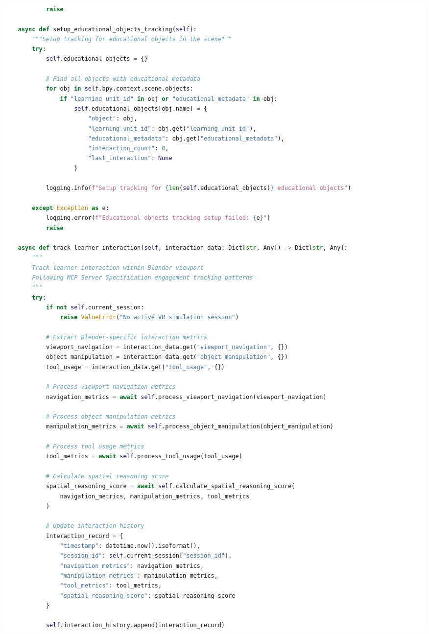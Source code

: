 ```python
            raise
    
    async def setup_educational_objects_tracking(self):
        """Setup tracking for educational objects in the scene"""
        try:
            self.educational_objects = {}
            
            # Find all objects with educational metadata
            for obj in self.bpy.context.scene.objects:
                if "learning_unit_id" in obj or "educational_metadata" in obj:
                    self.educational_objects[obj.name] = {
                        "object": obj,
                        "learning_unit_id": obj.get("learning_unit_id"),
                        "educational_metadata": obj.get("educational_metadata"),
                        "interaction_count": 0,
                        "last_interaction": None
                    }
            
            logging.info(f"Setup tracking for {len(self.educational_objects)} educational objects")
            
        except Exception as e:
            logging.error(f"Educational objects tracking setup failed: {e}")
            raise
    
    async def track_learner_interaction(self, interaction_data: Dict[str, Any]) -> Dict[str, Any]:
        """
        Track learner interaction within Blender viewport
        Following MCP Server Specification engagement tracking patterns
        """
        try:
            if not self.current_session:
                raise ValueError("No active VR simulation session")
            
            # Extract Blender-specific interaction metrics
            viewport_navigation = interaction_data.get("viewport_navigation", {})
            object_manipulation = interaction_data.get("object_manipulation", {})
            tool_usage = interaction_data.get("tool_usage", {})
            
            # Process viewport navigation metrics
            navigation_metrics = await self.process_viewport_navigation(viewport_navigation)
            
            # Process object manipulation metrics
            manipulation_metrics = await self.process_object_manipulation(object_manipulation)
            
            # Process tool usage metrics
            tool_metrics = await self.process_tool_usage(tool_usage)
            
            # Calculate spatial reasoning score
            spatial_reasoning_score = await self.calculate_spatial_reasoning_score(
                navigation_metrics, manipulation_metrics, tool_metrics
            )
            
            # Update interaction history
            interaction_record = {
                "timestamp": datetime.now().isoformat(),
                "session_id": self.current_session["session_id"],
                "navigation_metrics": navigation_metrics,
                "manipulation_metrics": manipulation_metrics,
                "tool_metrics": tool_metrics,
                "spatial_reasoning_score": spatial_reasoning_score
            }
            
            self.interaction_history.append(interaction_record)
```
